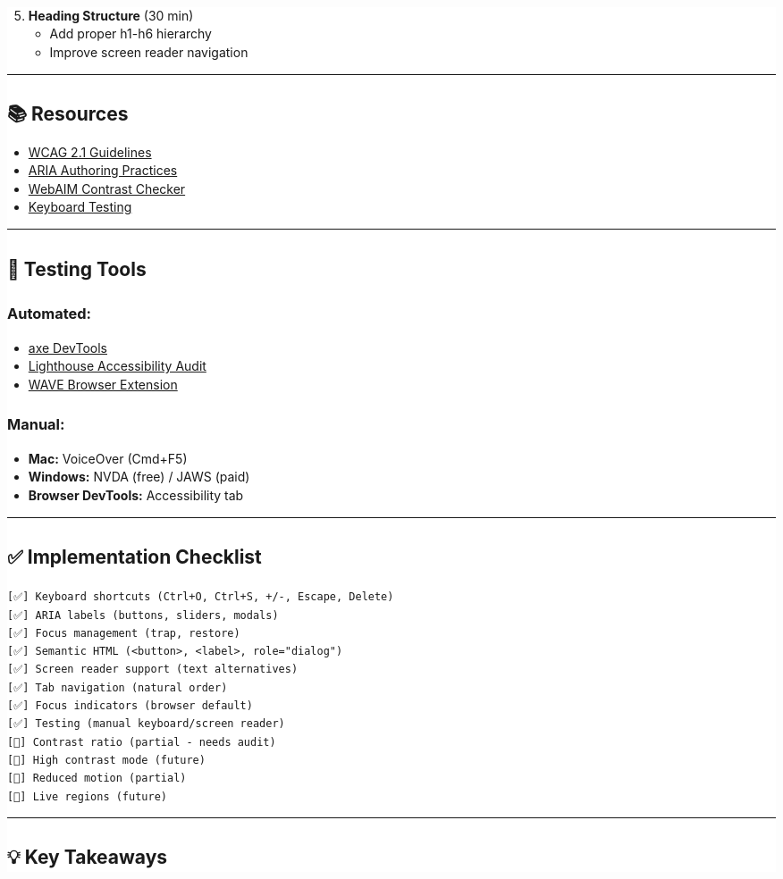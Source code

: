 5. **Heading Structure** (30 min)
   - Add proper h1-h6 hierarchy
   - Improve screen reader navigation

---

## 📚 **Resources**

- [WCAG 2.1 Guidelines](https://www.w3.org/WAI/WCAG21/quickref/)
- [ARIA Authoring Practices](https://www.w3.org/WAI/ARIA/apg/)
- [WebAIM Contrast Checker](https://webaim.org/resources/contrastchecker/)
- [Keyboard Testing](https://webaim.org/articles/keyboard/)

---

## 🧪 **Testing Tools**

### **Automated:**

- [axe DevTools](https://www.deque.com/axe/devtools/)
- [Lighthouse Accessibility Audit](https://developers.google.com/web/tools/lighthouse)
- [WAVE Browser Extension](https://wave.webaim.org/extension/)

### **Manual:**

- **Mac:** VoiceOver (Cmd+F5)
- **Windows:** NVDA (free) / JAWS (paid)
- **Browser DevTools:** Accessibility tab

---

## ✅ **Implementation Checklist**

```
[✅] Keyboard shortcuts (Ctrl+O, Ctrl+S, +/-, Escape, Delete)
[✅] ARIA labels (buttons, sliders, modals)
[✅] Focus management (trap, restore)
[✅] Semantic HTML (<button>, <label>, role="dialog")
[✅] Screen reader support (text alternatives)
[✅] Tab navigation (natural order)
[✅] Focus indicators (browser default)
[✅] Testing (manual keyboard/screen reader)
[🔶] Contrast ratio (partial - needs audit)
[🔶] High contrast mode (future)
[🔶] Reduced motion (partial)
[🔶] Live regions (future)
```

---

## 💡 **Key Takeaways**
